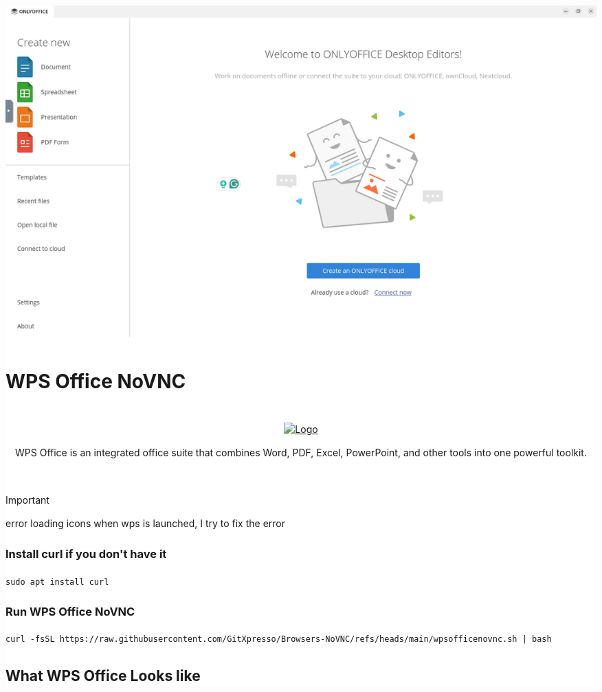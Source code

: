 ![](screenshots/onlyoffice.png)
# WPS Office NoVNC
<br/>
<div align="center">
  <a href="https://wps.com/">
    <img src="https://upload.wikimedia.org/wikipedia/en/thumb/8/84/WPS-logo.svg/512px-WPS-logo.svg.png?20221007170644" alt="Logo" width="250" height="">
  </a>
  </p>WPS Office is an integrated office suite that combines Word, PDF, Excel, PowerPoint, and other tools into one powerful toolkit.</p>
    <br/>
</div>

>[!IMPORTANT]
> error loading icons when wps is launched, I try to fix the error

### Install curl if you don't have it
``` 
sudo apt install curl
```
### Run WPS Office NoVNC
```
curl -fsSL https://raw.githubusercontent.com/GitXpresso/Browsers-NoVNC/refs/heads/main/wpsofficenovnc.sh | bash
```
## What WPS Office Looks like
